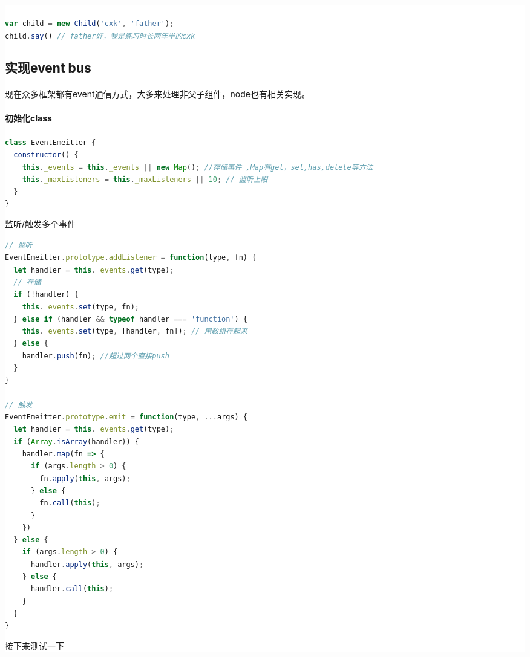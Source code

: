 ```js

var child = new Child('cxk', 'father');
child.say() // father好，我是练习时长两年半的cxk
```

## 实现event bus

现在众多框架都有event通信方式，大多来处理非父子组件，node也有相关实现。

#### 初始化class

```js
class EventEmeitter {
  constructor() {
    this._events = this._events || new Map(); //存储事件 ,Map有get，set,has,delete等方法
    this._maxListeners = this._maxListeners || 10; // 监听上限
  }
}

```

监听/触发多个事件

```js
// 监听
EventEmeitter.prototype.addListener = function(type, fn) {
  let handler = this._events.get(type);
  // 存储
  if (!handler) {
    this._events.set(type, fn);
  } else if (handler && typeof handler === 'function') {
    this._events.set(type, [handler, fn]); // 用数组存起来
  } else {
    handler.push(fn); //超过两个直接push
  }
}

// 触发
EventEmeitter.prototype.emit = function(type, ...args) {
  let handler = this._events.get(type);
  if (Array.isArray(handler)) {
    handler.map(fn => {
      if (args.length > 0) {
        fn.apply(this, args);
      } else {
        fn.call(this);
      }
    })
  } else {
    if (args.length > 0) {
      handler.apply(this, args);
    } else {
      handler.call(this);
    }
  }
}
```
接下来测试一下
